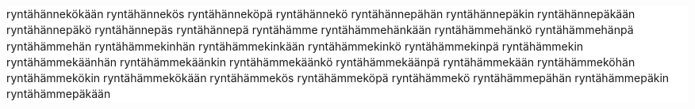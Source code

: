 ryntähännekökään
ryntähännekös
ryntähänneköpä
ryntähännekö
ryntähännepähän
ryntähännepäkin
ryntähännepäkään
ryntähännepäkö
ryntähännepäs
ryntähännepä
ryntähämme
ryntähämmehänkään
ryntähämmehänkö
ryntähämmehänpä
ryntähämmehän
ryntähämmekinhän
ryntähämmekinkään
ryntähämmekinkö
ryntähämmekinpä
ryntähämmekin
ryntähämmekäänhän
ryntähämmekäänkin
ryntähämmekäänkö
ryntähämmekäänpä
ryntähämmekään
ryntähämmeköhän
ryntähämmekökin
ryntähämmekökään
ryntähämmekös
ryntähämmeköpä
ryntähämmekö
ryntähämmepähän
ryntähämmepäkin
ryntähämmepäkään
